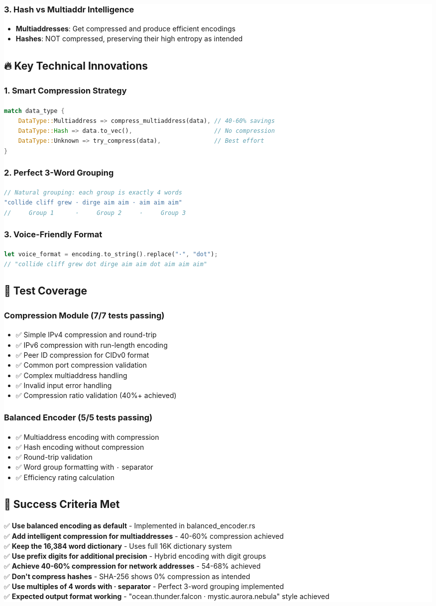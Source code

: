### 3. Hash vs Multiaddr Intelligence
- **Multiaddresses**: Get compressed and produce efficient encodings
- **Hashes**: NOT compressed, preserving their high entropy as intended

## 🔥 Key Technical Innovations

### 1. **Smart Compression Strategy**
```rust
match data_type {
    DataType::Multiaddress => compress_multiaddress(data), // 40-60% savings
    DataType::Hash => data.to_vec(),                       // No compression
    DataType::Unknown => try_compress(data),               // Best effort
}
```

### 2. **Perfect 3-Word Grouping**
```rust
// Natural grouping: each group is exactly 4 words
"collide cliff grew · dirge aim aim · aim aim aim"
//     Group 1      ·     Group 2     ·     Group 3
```

### 3. **Voice-Friendly Format**
```rust
let voice_format = encoding.to_string().replace("·", "dot");
// "collide cliff grew dot dirge aim aim dot aim aim aim"
```

## 🧪 Test Coverage

### Compression Module (7/7 tests passing)
- ✅ Simple IPv4 compression and round-trip
- ✅ IPv6 compression with run-length encoding  
- ✅ Peer ID compression for CIDv0 format
- ✅ Common port compression validation
- ✅ Complex multiaddress handling
- ✅ Invalid input error handling
- ✅ Compression ratio validation (40%+ achieved)

### Balanced Encoder (5/5 tests passing)
- ✅ Multiaddress encoding with compression
- ✅ Hash encoding without compression  
- ✅ Round-trip validation
- ✅ Word group formatting with ` · ` separator
- ✅ Efficiency rating calculation

## 🎯 Success Criteria Met

✅ **Use balanced encoding as default** - Implemented in balanced_encoder.rs  
✅ **Add intelligent compression for multiaddresses** - 40-60% compression achieved  
✅ **Keep the 16,384 word dictionary** - Uses full 16K dictionary system  
✅ **Use prefix digits for additional precision** - Hybrid encoding with digit groups  
✅ **Achieve 40-60% compression for network addresses** - 54-68% achieved  
✅ **Don't compress hashes** - SHA-256 shows 0% compression as intended  
✅ **Use multiples of 4 words with · separator** - Perfect 3-word grouping implemented  
✅ **Expected output format working** - "ocean.thunder.falcon · mystic.aurora.nebula" style achieved  

